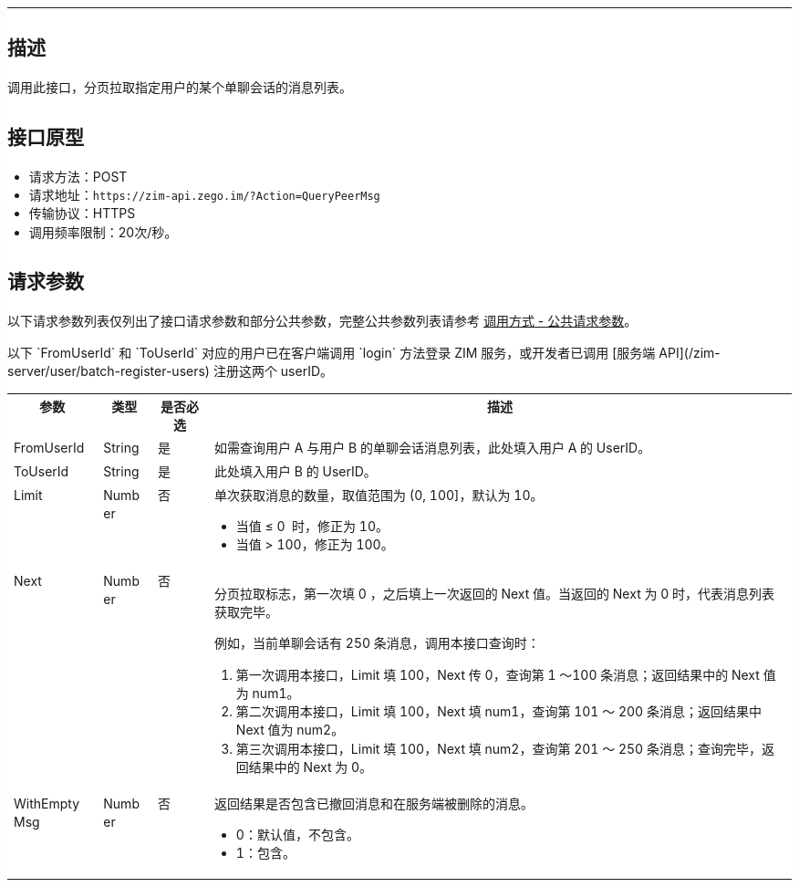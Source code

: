 - - -

## 描述

调用此接口，分页拉取指定用户的某个单聊会话的消息列表。

## 接口原型

- 请求方法：POST
- 请求地址：`https://zim-api.zego.im/?Action=QueryPeerMsg`
- 传输协议：HTTPS
- 调用频率限制：20次/秒。

## 请求参数

以下请求参数列表仅列出了接口请求参数和部分公共参数，完整公共参数列表请参考 [调用方式 - 公共请求参数](/zim-server/accessing-server-apis#2-公共参数)。

<Note title="说明">
以下 `FromUserId` 和 `ToUserId` 对应的用户已在客户端调用 `login` 方法登录 ZIM 服务，或开发者已调用 [服务端 API](/zim-server/user/batch-register-users) 注册这两个 userID。
</Note>

<table>
<tbody><tr data-row-level="1">
<th>参数</th>
<th>类型</th>
<th>是否必选</th>
<th>描述</th>
</tr>
<tr data-row-level="2">
<td>FromUserId</td>
<td>String</td>
<td>是</td>
<td>如需查询用户 A 与用户 B 的单聊会话消息列表，此处填入用户 A 的 UserID。</td>
</tr>
<tr data-row-level="3">
<td>ToUserId</td>
<td>String</td>
<td>是</td>
<td>此处填入用户 B 的 UserID。</td>
</tr>
<tr data-row-level="4">
<td>Limit</td>
<td>Number</td>
<td>否</td>
<td>单次获取消息的数量，取值范围为 (0, 100]，默认为 10。
<ul><li>当值 ≤ 0&nbsp; 时，修正为 10。</li><li>当值 &gt; 100，修正为 100。</li></ul></td>
</tr>
<tr data-row-level="5">
<td>Next</td>
<td>Number</td>
<td>否</td>
<td><p>分页拉取标志，第一次填 0 ，之后填上一次返回的 Next 值。当返回的 Next 为 0 时，代表消息列表获取完毕。</p><p> 例如，当前单聊会话有 250 条消息，调用本接口查询时：</p><ol><li> 第一次调用本接口，Limit 填 100，Next 传 0，查询第 1 ～100 条消息；返回结果中的 Next 值为 num1。</li><li> 第二次调用本接口，Limit 填 100，Next 填 num1，查询第 101 ～ 200 条消息；返回结果中 Next 值为 num2。</li><li> 第三次调用本接口，Limit 填 100，Next 填 num2，查询第 201 ～ 250 条消息；查询完毕，返回结果中的 Next 为 0。</li></ol><p></p></td>
</tr>
<tr data-row-level="6">
<td>WithEmptyMsg</td>
<td>Number</td>
<td>否</td>
<td>返回结果是否包含已撤回消息和在服务端被删除的消息。
<ul><li>0：默认值，不包含。</li><li>1：包含。</li></ul></td>
</tr>